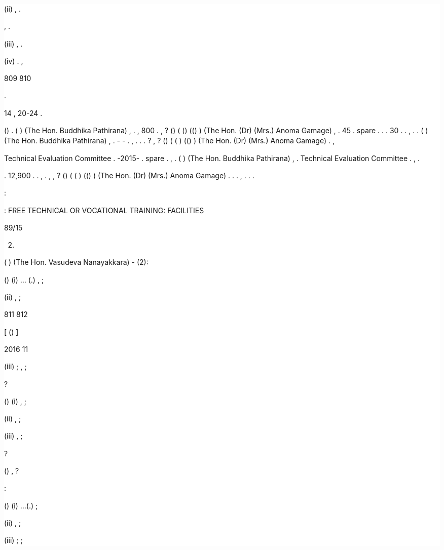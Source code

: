 (ii) , .

, .

(iii) , .

(iv) . ,

809 810

.

14 , 20-24 .

() . ( ) (The Hon. Buddhika Pathirana) , . , 800 . , ? () ( () (() ) (The Hon. (Dr) (Mrs.) Anoma Gamage) , . 45 . spare . . . 30 . . , . . ( ) (The Hon. Buddhika Pathirana) , . - - . , . . . ? , ? () ( ( ) (() ) (The Hon. (Dr) (Mrs.) Anoma Gamage) . ,

Technical Evaluation Committee . -2015- . spare . , . ( ) (The Hon. Buddhika Pathirana) , . Technical Evaluation Committee . , .

. 12,900 . . , . , , ? () ( ( ) (() ) (The Hon. (Dr) (Mrs.) Anoma Gamage) . . . , . . .

:

: FREE TECHNICAL OR VOCATIONAL TRAINING: FACILITIES

89/15

2.

( ) (The Hon. Vasudeva Nanayakkara) - (2):

() (i) ... (.) , ;

(ii) , ;

811 812

[ () ]

2016 11

(iii) ; , ;

?

() (i) , ;

(ii) , ;

(iii) , ;

?

() , ?

:

() (i) ...(.) ;

(ii) , ;

(iii) ; ;
